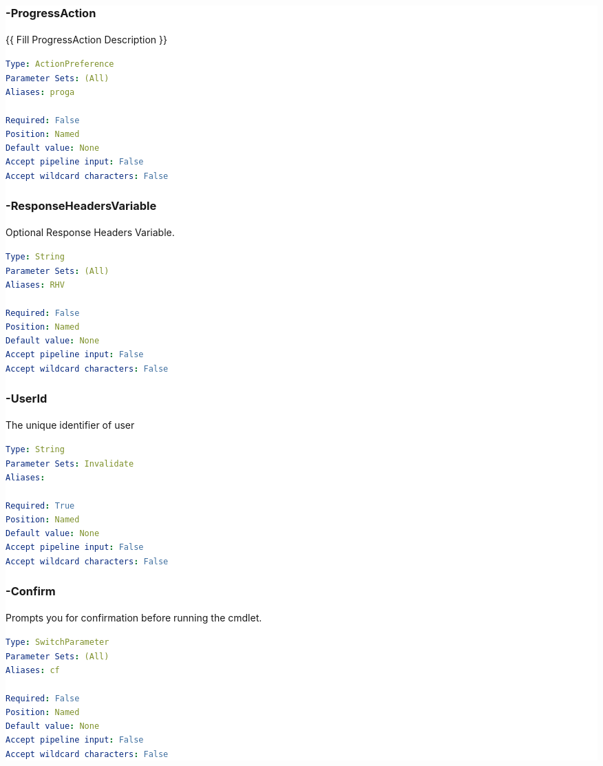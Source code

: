 ### -ProgressAction
{{ Fill ProgressAction Description }}

```yaml
Type: ActionPreference
Parameter Sets: (All)
Aliases: proga

Required: False
Position: Named
Default value: None
Accept pipeline input: False
Accept wildcard characters: False
```

### -ResponseHeadersVariable
Optional Response Headers Variable.

```yaml
Type: String
Parameter Sets: (All)
Aliases: RHV

Required: False
Position: Named
Default value: None
Accept pipeline input: False
Accept wildcard characters: False
```

### -UserId
The unique identifier of user

```yaml
Type: String
Parameter Sets: Invalidate
Aliases:

Required: True
Position: Named
Default value: None
Accept pipeline input: False
Accept wildcard characters: False
```

### -Confirm
Prompts you for confirmation before running the cmdlet.

```yaml
Type: SwitchParameter
Parameter Sets: (All)
Aliases: cf

Required: False
Position: Named
Default value: None
Accept pipeline input: False
Accept wildcard characters: False
```
